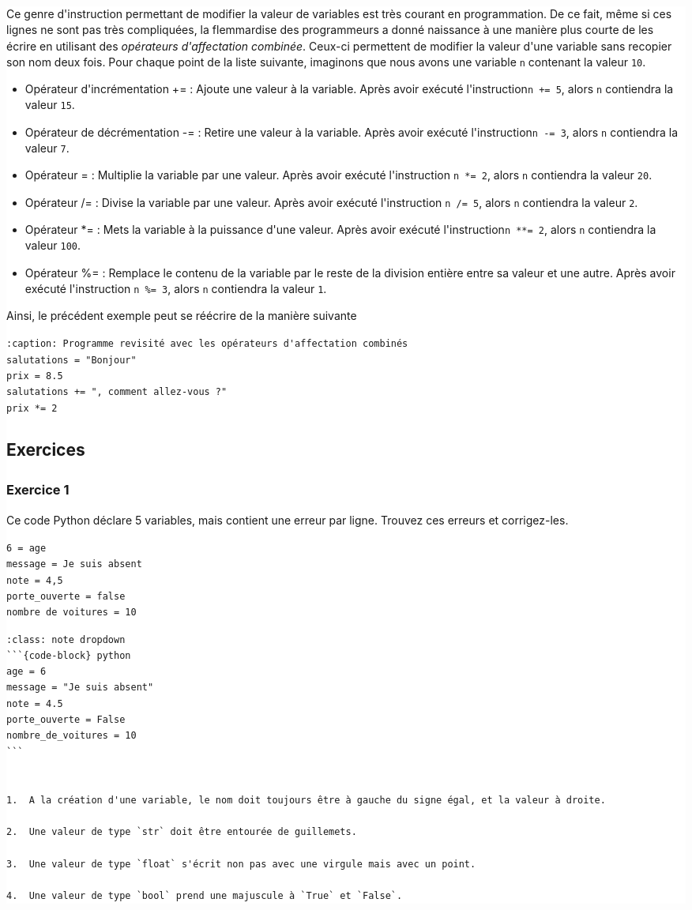Ce genre d'instruction permettant de modifier la valeur de variables est très courant en programmation. De ce fait, même si ces lignes ne sont pas très compliquées, la flemmardise des programmeurs a donné naissance à une manière plus courte de les écrire en utilisant des *opérateurs d'affectation combinée*. Ceux-ci permettent de modifier la valeur d'une variable sans recopier son nom deux fois. Pour chaque point de la liste suivante, imaginons que nous avons une variable `n` contenant la valeur `10`.

-   Opérateur d'incrémentation += : Ajoute une valeur à la variable. Après avoir exécuté l'instruction`n += 5`, alors `n` contiendra la valeur `15`.

-   Opérateur de décrémentation -= : Retire une valeur à la variable. Après avoir exécuté l'instruction`n -= 3`, alors `n` contiendra la valeur `7`.

-   Opérateur = : Multiplie la variable par une valeur. Après avoir exécuté l'instruction `n *= 2`, alors `n` contiendra la valeur `20`.

-   Opérateur /= : Divise la variable par une valeur. Après avoir exécuté l'instruction `n /= 5`, alors `n` contiendra la valeur `2`.

-   Opérateur *= : Mets la variable à la puissance d'une valeur. Après avoir exécuté l'instruction`n **= 2`, alors `n` contiendra la valeur `100`.

-   Opérateur %= : Remplace le contenu de la variable par le reste de la division entière entre sa valeur et une autre. Après avoir exécuté l'instruction `n %= 3`, alors `n` contiendra la valeur `1`.

Ainsi, le précédent exemple peut se réécrire de la manière suivante

```{code-block} python
:caption: Programme revisité avec les opérateurs d'affectation combinés
salutations = "Bonjour"
prix = 8.5
salutations += ", comment allez-vous ?"
prix *= 2
```

## Exercices

### Exercice 1
Ce code Python déclare 5 variables, mais contient une erreur par ligne.
Trouvez ces erreurs et corrigez-les.

```{code-block} python
6 = age
message = Je suis absent
note = 4,5
porte_ouverte = false
nombre de voitures = 10
```

````{admonition} Solution
:class: note dropdown
```{code-block} python
age = 6
message = "Je suis absent"
note = 4.5
porte_ouverte = False
nombre_de_voitures = 10
```


1.  A la création d'une variable, le nom doit toujours être à gauche du signe égal, et la valeur à droite.

2.  Une valeur de type `str` doit être entourée de guillemets.

3.  Une valeur de type `float` s'écrit non pas avec une virgule mais avec un point.

4.  Une valeur de type `bool` prend une majuscule à `True` et `False`.

````